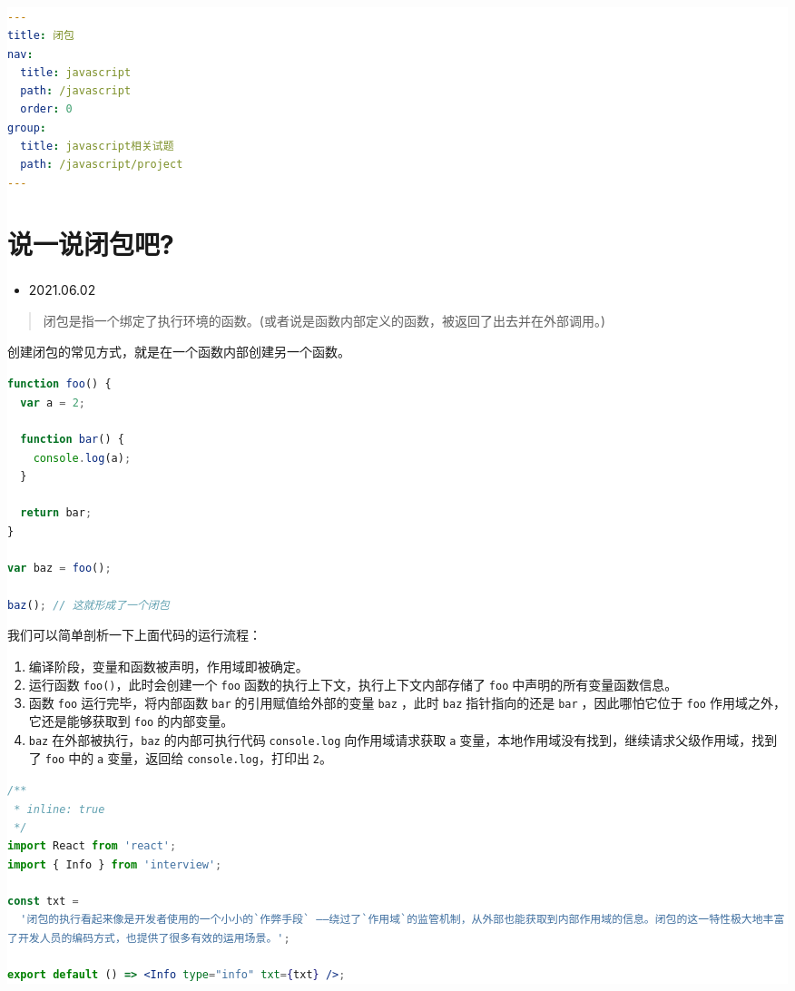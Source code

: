 ```yaml
---
title: 闭包
nav:
  title: javascript
  path: /javascript
  order: 0
group:
  title: javascript相关试题
  path: /javascript/project
---
```


# 说一说闭包吧?

- 2021.06.02

> 闭包是指一个绑定了执行环境的函数。(或者说是函数内部定义的函数，被返回了出去并在外部调用。)

创建闭包的常见方式，就是在一个函数内部创建另一个函数。

```js
function foo() {
  var a = 2;

  function bar() {
    console.log(a);
  }

  return bar;
}

var baz = foo();

baz(); // 这就形成了一个闭包
```

我们可以简单剖析一下上面代码的运行流程：

1. 编译阶段，变量和函数被声明，作用域即被确定。
2. 运行函数 `foo()`，此时会创建一个 `foo` 函数的执行上下文，执行上下文内部存储了 `foo` 中声明的所有变量函数信息。
3. 函数 `foo` 运行完毕，将内部函数 `bar` 的引用赋值给外部的变量 `baz` ，此时 `baz` 指针指向的还是 `bar` ，因此哪怕它位于 `foo` 作用域之外，它还是能够获取到 `foo` 的内部变量。
4. `baz` 在外部被执行，`baz` 的内部可执行代码 `console.log` 向作用域请求获取 `a` 变量，本地作用域没有找到，继续请求父级作用域，找到了 `foo` 中的 `a` 变量，返回给 `console.log`，打印出 `2`。

```jsx
/**
 * inline: true
 */
import React from 'react';
import { Info } from 'interview';

const txt =
  '闭包的执行看起来像是开发者使用的一个小小的`作弊手段` ——绕过了`作用域`的监管机制，从外部也能获取到内部作用域的信息。闭包的这一特性极大地丰富了开发人员的编码方式，也提供了很多有效的运用场景。';

export default () => <Info type="info" txt={txt} />;
```
